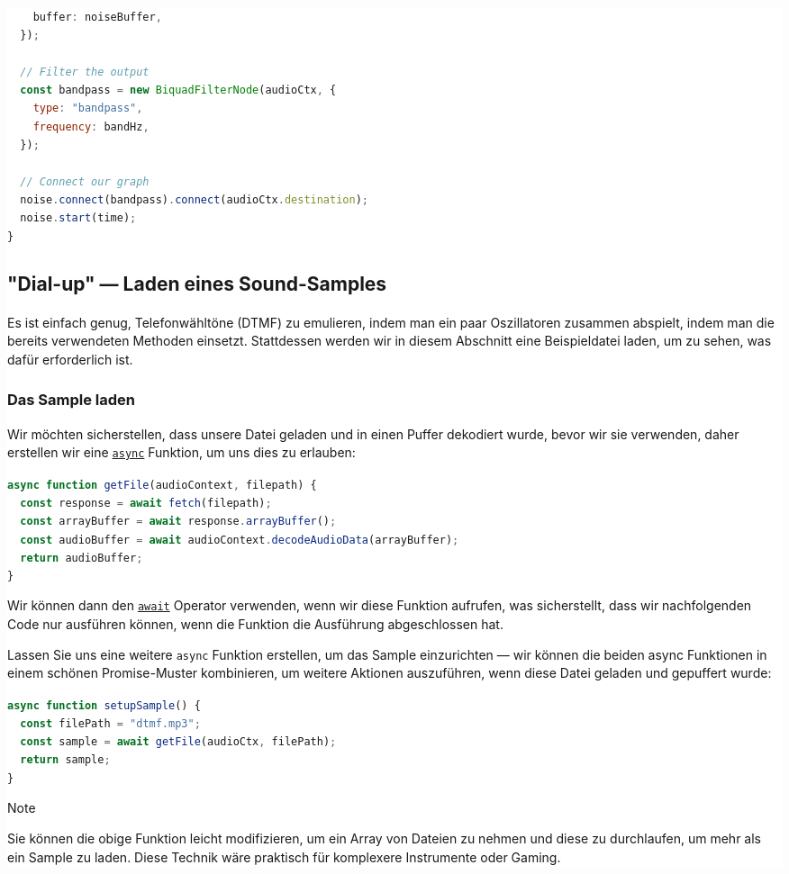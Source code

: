 ```js
    buffer: noiseBuffer,
  });

  // Filter the output
  const bandpass = new BiquadFilterNode(audioCtx, {
    type: "bandpass",
    frequency: bandHz,
  });

  // Connect our graph
  noise.connect(bandpass).connect(audioCtx.destination);
  noise.start(time);
}
```

## "Dial-up" — Laden eines Sound-Samples

Es ist einfach genug, Telefonwähltöne (DTMF) zu emulieren, indem man ein paar Oszillatoren zusammen abspielt, indem man die bereits verwendeten Methoden einsetzt. Stattdessen werden wir in diesem Abschnitt eine Beispieldatei laden, um zu sehen, was dafür erforderlich ist.

### Das Sample laden

Wir möchten sicherstellen, dass unsere Datei geladen und in einen Puffer dekodiert wurde, bevor wir sie verwenden, daher erstellen wir eine [`async`](/de/docs/Web/JavaScript/Reference/Statements/async_function) Funktion, um uns dies zu erlauben:

```js
async function getFile(audioContext, filepath) {
  const response = await fetch(filepath);
  const arrayBuffer = await response.arrayBuffer();
  const audioBuffer = await audioContext.decodeAudioData(arrayBuffer);
  return audioBuffer;
}
```

Wir können dann den [`await`](/de/docs/Web/JavaScript/Reference/Operators/await) Operator verwenden, wenn wir diese Funktion aufrufen, was sicherstellt, dass wir nachfolgenden Code nur ausführen können, wenn die Funktion die Ausführung abgeschlossen hat.

Lassen Sie uns eine weitere `async` Funktion erstellen, um das Sample einzurichten — wir können die beiden async Funktionen in einem schönen Promise-Muster kombinieren, um weitere Aktionen auszuführen, wenn diese Datei geladen und gepuffert wurde:

```js
async function setupSample() {
  const filePath = "dtmf.mp3";
  const sample = await getFile(audioCtx, filePath);
  return sample;
}
```

> [!NOTE]
> Sie können die obige Funktion leicht modifizieren, um ein Array von Dateien zu nehmen und diese zu durchlaufen, um mehr als ein Sample zu laden. Diese Technik wäre praktisch für komplexere Instrumente oder Gaming.
